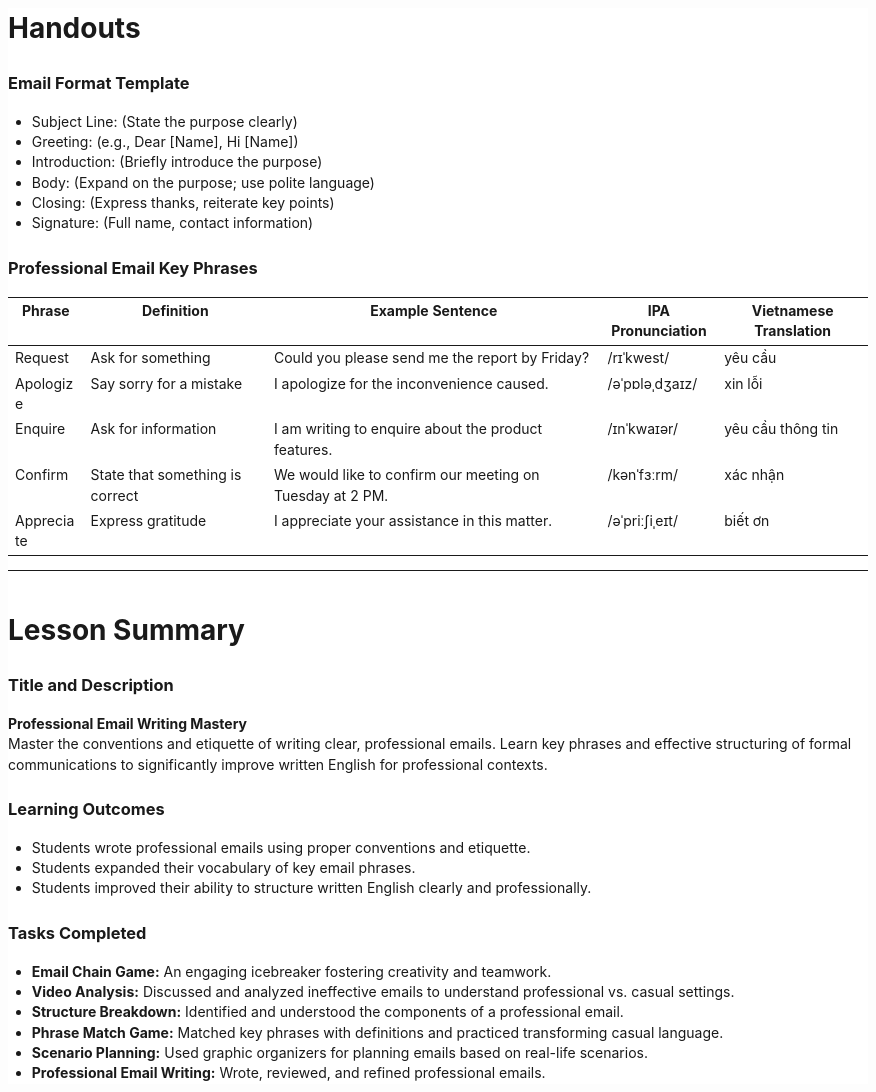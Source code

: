 
# Handouts

### Email Format Template
- Subject Line: (State the purpose clearly)
- Greeting: (e.g., Dear [Name], Hi [Name])
- Introduction: (Briefly introduce the purpose)
- Body: (Expand on the purpose; use polite language)
- Closing: (Express thanks, reiterate key points)
- Signature: (Full name, contact information)

### Professional Email Key Phrases
| Phrase           | Definition                          | Example Sentence                                         | IPA Pronunciation       | Vietnamese Translation |
|------------------|-------------------------------------|----------------------------------------------------------|-------------------------|------------------------|
| Request          | Ask for something                    | Could you please send me the report by Friday?            | /rɪˈkwest/              | yêu cầu                |
| Apologize        | Say sorry for a mistake              | I apologize for the inconvenience caused.                 | /əˈpɒləˌdʒaɪz/          | xin lỗi                |
| Enquire          | Ask for information                  | I am writing to enquire about the product features.       | /ɪnˈkwaɪər/             | yêu cầu thông tin      |
| Confirm          | State that something is correct      | We would like to confirm our meeting on Tuesday at 2 PM.  | /kənˈfɜːrm/             | xác nhận               |
| Appreciate       | Express gratitude                    | I appreciate your assistance in this matter.              | /əˈpriːʃiˌeɪt/          | biết ơn                |

---

# Lesson Summary

### Title and Description
**Professional Email Writing Mastery**  
Master the conventions and etiquette of writing clear, professional emails. Learn key phrases and effective structuring of formal communications to significantly improve written English for professional contexts.

### Learning Outcomes
- Students wrote professional emails using proper conventions and etiquette.
- Students expanded their vocabulary of key email phrases.
- Students improved their ability to structure written English clearly and professionally.

### Tasks Completed
- **Email Chain Game:** An engaging icebreaker fostering creativity and teamwork.
- **Video Analysis:** Discussed and analyzed ineffective emails to understand professional vs. casual settings.
- **Structure Breakdown:** Identified and understood the components of a professional email.
- **Phrase Match Game:** Matched key phrases with definitions and practiced transforming casual language.
- **Scenario Planning:** Used graphic organizers for planning emails based on real-life scenarios.
- **Professional Email Writing:** Wrote, reviewed, and refined professional emails.
